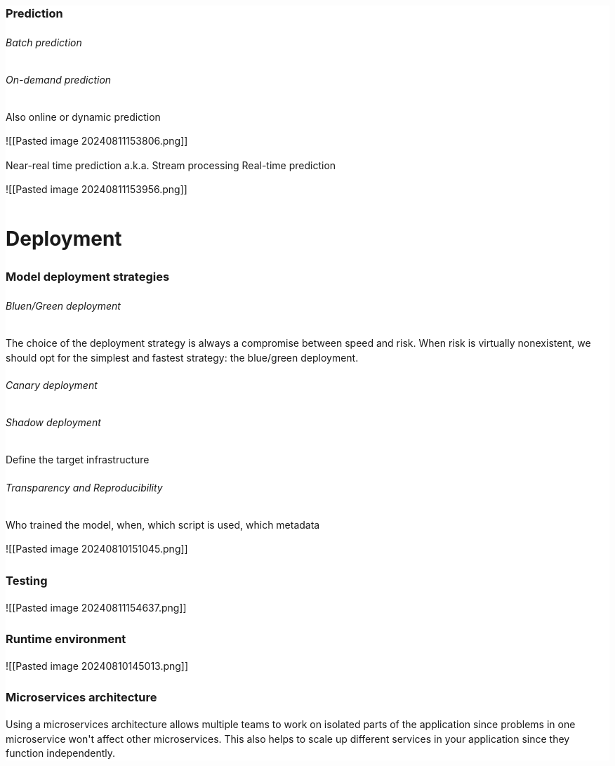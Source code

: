 ### Prediction

###### Batch prediction

###### On-demand prediction
Also online or dynamic prediction

![[Pasted image 20240811153806.png]]

Near-real time prediction a.k.a. Stream processing
Real-time prediction

![[Pasted image 20240811153956.png]]


# Deployment

### Model deployment strategies

###### Bluen/Green deployment

The choice of the deployment strategy is always a compromise between speed and risk. When risk is virtually nonexistent, we should opt for the simplest and fastest strategy: the blue/green deployment.

###### Canary deployment

###### Shadow deployment

Define the target infrastructure

###### Transparency and Reproducibility

Who trained the model, when, which script is used, which metadata

![[Pasted image 20240810151045.png]]

### Testing

![[Pasted image 20240811154637.png]]



### Runtime environment

![[Pasted image 20240810145013.png]]

### Microservices architecture

Using a microservices architecture allows multiple teams to work on isolated parts of the application since problems in one microservice won't affect other microservices. This also helps to scale up different services in your application since they function independently.
